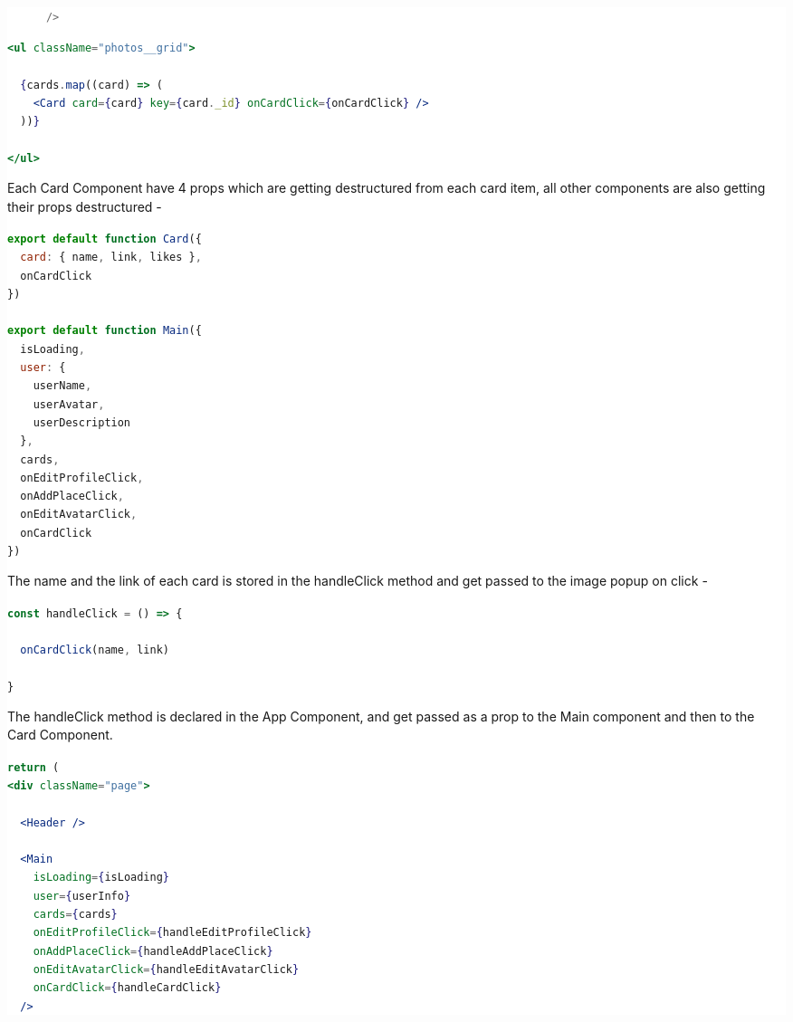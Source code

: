 ```jsx
      />
```

```jsx
<ul className="photos__grid">

  {cards.map((card) => (
    <Card card={card} key={card._id} onCardClick={onCardClick} />
  ))}

</ul>
```

Each Card Component have 4 props which are getting destructured from each card item, all other components are also getting  their props destructured -

```jsx
export default function Card({
  card: { name, link, likes },
  onCardClick
})

export default function Main({
  isLoading,
  user: {
    userName,
    userAvatar,
    userDescription
  },
  cards,
  onEditProfileClick,
  onAddPlaceClick,
  onEditAvatarClick,
  onCardClick
})
```

The name and the link of each card is stored in the handleClick method and get passed to the image popup on click -

```jsx
const handleClick = () => {

  onCardClick(name, link)

}
```

The handleClick method is declared in the App Component, and get passed as a prop to the Main component and then to the Card Component.

```jsx
return (
<div className="page">

  <Header />

  <Main
    isLoading={isLoading}
    user={userInfo}
    cards={cards}
    onEditProfileClick={handleEditProfileClick}
    onAddPlaceClick={handleAddPlaceClick}
    onEditAvatarClick={handleEditAvatarClick}
    onCardClick={handleCardClick}
  />
```
